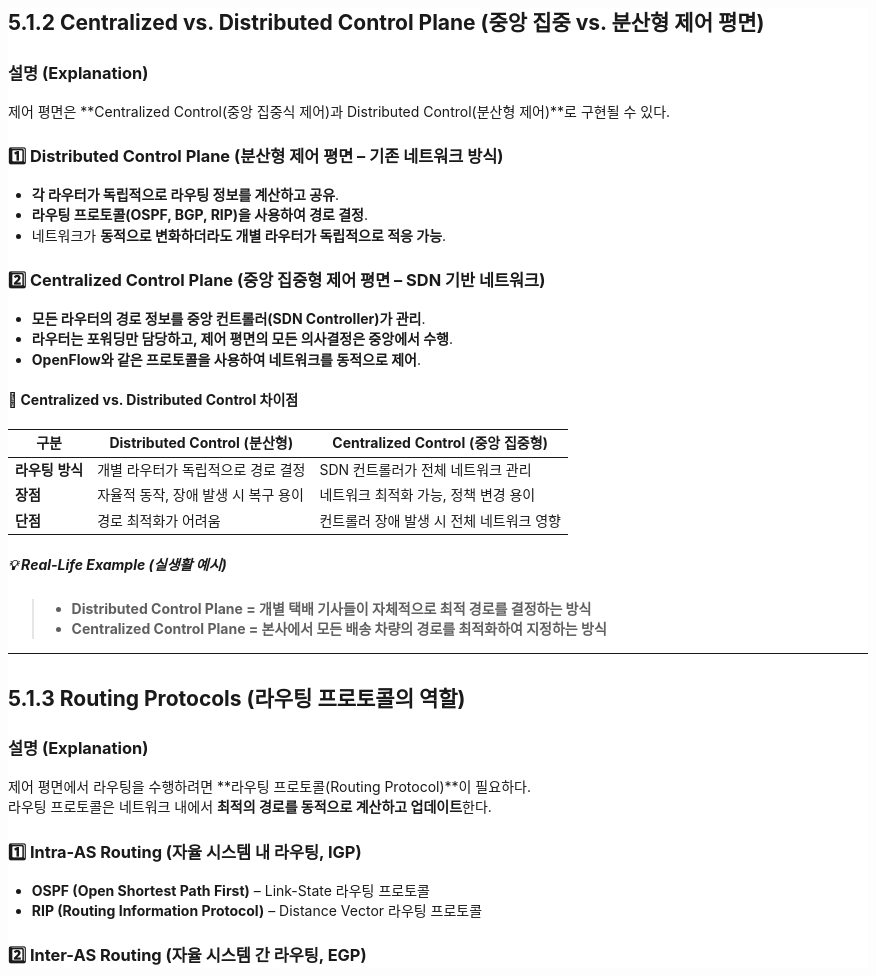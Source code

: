 
## **5.1.2 Centralized vs. Distributed Control Plane (중앙 집중 vs. 분산형 제어 평면)**

### **설명 (Explanation)**

제어 평면은 **Centralized Control(중앙 집중식 제어)과 Distributed Control(분산형 제어)**로 구현될 수 있다.

### **1️⃣ Distributed Control Plane (분산형 제어 평면 – 기존 네트워크 방식)**

- **각 라우터가 독립적으로 라우팅 정보를 계산하고 공유**.
- **라우팅 프로토콜(OSPF, BGP, RIP)을 사용하여 경로 결정**.
- 네트워크가 **동적으로 변화하더라도 개별 라우터가 독립적으로 적응 가능**.

### **2️⃣ Centralized Control Plane (중앙 집중형 제어 평면 – SDN 기반 네트워크)**

- **모든 라우터의 경로 정보를 중앙 컨트롤러(SDN Controller)가 관리**.
- **라우터는 포워딩만 담당하고, 제어 평면의 모든 의사결정은 중앙에서 수행**.
- **OpenFlow와 같은 프로토콜을 사용하여 네트워크를 동적으로 제어**.

#### **📌 Centralized vs. Distributed Control 차이점**

|구분|Distributed Control (분산형)|Centralized Control (중앙 집중형)|
|---|---|---|
|**라우팅 방식**|개별 라우터가 독립적으로 경로 결정|SDN 컨트롤러가 전체 네트워크 관리|
|**장점**|자율적 동작, 장애 발생 시 복구 용이|네트워크 최적화 가능, 정책 변경 용이|
|**단점**|경로 최적화가 어려움|컨트롤러 장애 발생 시 전체 네트워크 영향|

##### **💡 Real-Life Example (실생활 예시)**

> - **Distributed Control Plane = 개별 택배 기사들이 자체적으로 최적 경로를 결정하는 방식**
> - **Centralized Control Plane = 본사에서 모든 배송 차량의 경로를 최적화하여 지정하는 방식**

---

## **5.1.3 Routing Protocols (라우팅 프로토콜의 역할)**

### **설명 (Explanation)**

제어 평면에서 라우팅을 수행하려면 **라우팅 프로토콜(Routing Protocol)**이 필요하다.  
라우팅 프로토콜은 네트워크 내에서 **최적의 경로를 동적으로 계산하고 업데이트**한다.

### **1️⃣ Intra-AS Routing (자율 시스템 내 라우팅, IGP)**

- **OSPF (Open Shortest Path First)** – Link-State 라우팅 프로토콜
- **RIP (Routing Information Protocol)** – Distance Vector 라우팅 프로토콜

### **2️⃣ Inter-AS Routing (자율 시스템 간 라우팅, EGP)**
